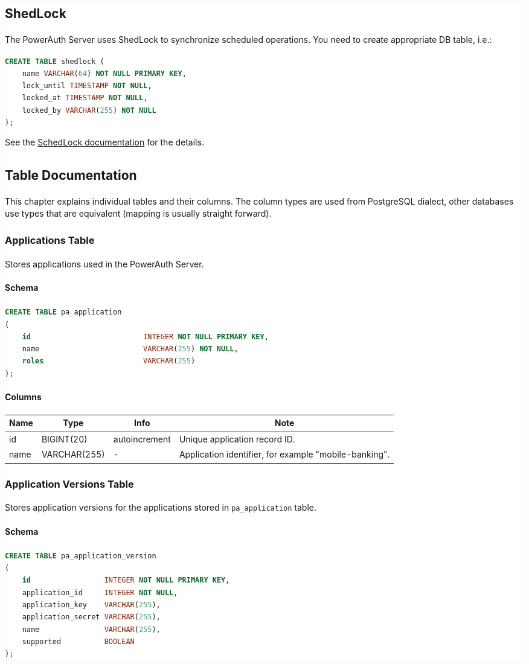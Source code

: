 ## ShedLock

The PowerAuth Server uses ShedLock to synchronize scheduled operations. You need to create appropriate DB table, i.e.:

```sql
CREATE TABLE shedlock (
    name VARCHAR(64) NOT NULL PRIMARY KEY,
    lock_until TIMESTAMP NOT NULL,
    locked_at TIMESTAMP NOT NULL,
    locked_by VARCHAR(255) NOT NULL
);
```

See the [SchedLock documentation](https://github.com/lukas-krecan/ShedLock#jdbctemplate) for the details.

## Table Documentation

This chapter explains individual tables and their columns. The column types are used from PostgreSQL dialect, other databases use types that are equivalent (mapping is usually straight forward).


### Applications Table

Stores applications used in the PowerAuth Server.

#### Schema

```sql
CREATE TABLE pa_application
(
    id                          INTEGER NOT NULL PRIMARY KEY,
    name                        VARCHAR(255) NOT NULL,
    roles                       VARCHAR(255)
);
```

#### Columns

| Name | Type | Info | Note                                                  |
|------|------|---------|-------------------------------------------------------|
| id | BIGINT(20) | autoincrement | Unique application record ID.                         |
| name | VARCHAR(255) | - | Application identifier, for example "mobile-banking". |



### Application Versions Table

Stores application versions for the applications stored in `pa_application` table.

#### Schema

```sql
CREATE TABLE pa_application_version
(
    id                 INTEGER NOT NULL PRIMARY KEY,
    application_id     INTEGER NOT NULL,
    application_key    VARCHAR(255),
    application_secret VARCHAR(255),
    name               VARCHAR(255),
    supported          BOOLEAN
);
```
